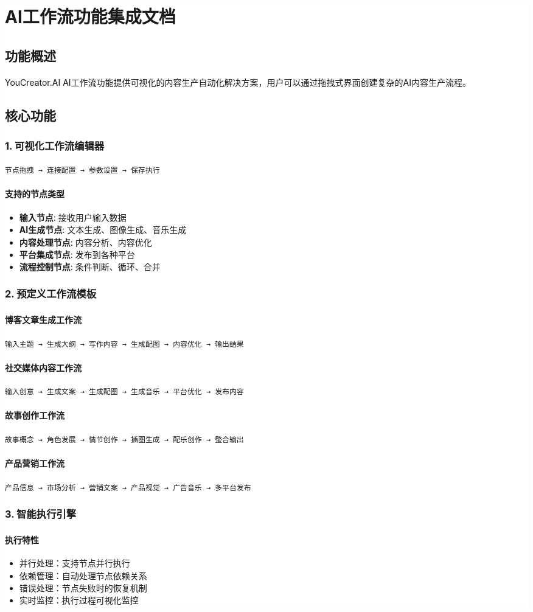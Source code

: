 # AI工作流功能集成文档

## 功能概述

YouCreator.AI AI工作流功能提供可视化的内容生产自动化解决方案，用户可以通过拖拽式界面创建复杂的AI内容生产流程。

## 核心功能

### 1. 可视化工作流编辑器

```
节点拖拽 → 连接配置 → 参数设置 → 保存执行
```

#### 支持的节点类型
- **输入节点**: 接收用户输入数据
- **AI生成节点**: 文本生成、图像生成、音乐生成
- **内容处理节点**: 内容分析、内容优化
- **平台集成节点**: 发布到各种平台
- **流程控制节点**: 条件判断、循环、合并

### 2. 预定义工作流模板

#### 博客文章生成工作流
```
输入主题 → 生成大纲 → 写作内容 → 生成配图 → 内容优化 → 输出结果
```

#### 社交媒体内容工作流
```
输入创意 → 生成文案 → 生成配图 → 生成音乐 → 平台优化 → 发布内容
```

#### 故事创作工作流
```
故事概念 → 角色发展 → 情节创作 → 插图生成 → 配乐创作 → 整合输出
```

#### 产品营销工作流
```
产品信息 → 市场分析 → 营销文案 → 产品视觉 → 广告音乐 → 多平台发布
```

### 3. 智能执行引擎

#### 执行特性
- 并行处理：支持节点并行执行
- 依赖管理：自动处理节点依赖关系
- 错误处理：节点失败时的恢复机制
- 实时监控：执行过程可视化监控
